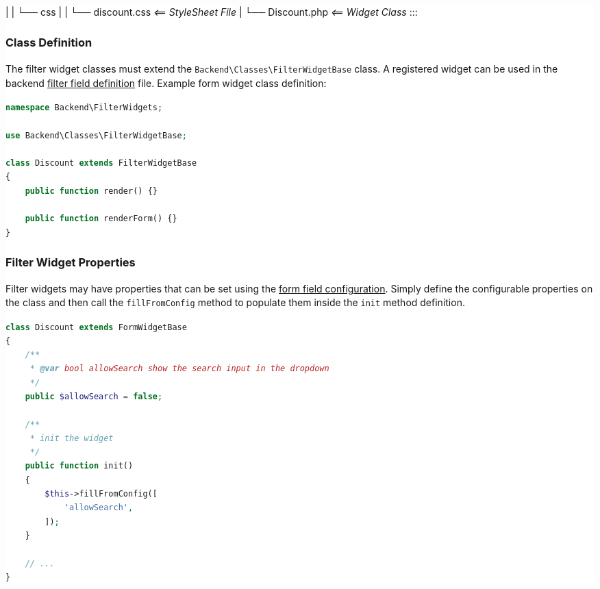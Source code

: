 |   |       └── css
|   |           └── discount.css _<== StyleSheet File_
|   └── Discount.php _<== Widget Class_
:::

### Class Definition

The filter widget classes must extend the `Backend\Classes\FilterWidgetBase` class. A registered widget can be used in the backend [filter field definition](../backend/filters.md#oc-defining-filter-scopes) file. Example form widget class definition:

```php
namespace Backend\FilterWidgets;

use Backend\Classes\FilterWidgetBase;

class Discount extends FilterWidgetBase
{
    public function render() {}

    public function renderForm() {}
}
```

### Filter Widget Properties

Filter widgets may have properties that can be set using the [form field configuration](../backend/filters.md#oc-defining-filter-scopes). Simply define the configurable properties on the class and then call the `fillFromConfig` method to populate them inside the `init` method definition.

```php
class Discount extends FormWidgetBase
{
    /**
     * @var bool allowSearch show the search input in the dropdown
     */
    public $allowSearch = false;

    /**
     * init the widget
     */
    public function init()
    {
        $this->fillFromConfig([
            'allowSearch',
        ]);
    }

    // ...
}
```
